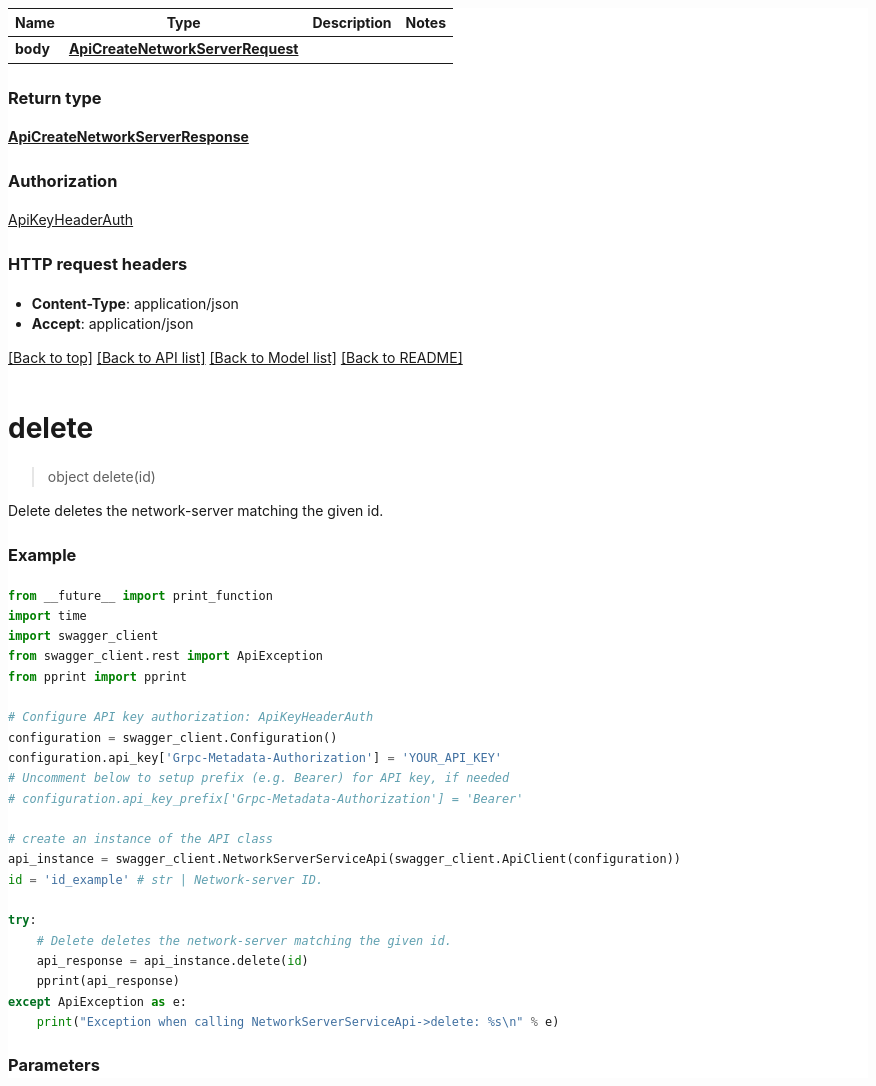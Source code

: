 Name | Type | Description  | Notes
------------- | ------------- | ------------- | -------------
 **body** | [**ApiCreateNetworkServerRequest**](ApiCreateNetworkServerRequest.md)|  | 

### Return type

[**ApiCreateNetworkServerResponse**](ApiCreateNetworkServerResponse.md)

### Authorization

[ApiKeyHeaderAuth](../README.md#ApiKeyHeaderAuth)

### HTTP request headers

 - **Content-Type**: application/json
 - **Accept**: application/json

[[Back to top]](#) [[Back to API list]](../README.md#documentation-for-api-endpoints) [[Back to Model list]](../README.md#documentation-for-models) [[Back to README]](../README.md)

# **delete**
> object delete(id)

Delete deletes the network-server matching the given id.

### Example
```python
from __future__ import print_function
import time
import swagger_client
from swagger_client.rest import ApiException
from pprint import pprint

# Configure API key authorization: ApiKeyHeaderAuth
configuration = swagger_client.Configuration()
configuration.api_key['Grpc-Metadata-Authorization'] = 'YOUR_API_KEY'
# Uncomment below to setup prefix (e.g. Bearer) for API key, if needed
# configuration.api_key_prefix['Grpc-Metadata-Authorization'] = 'Bearer'

# create an instance of the API class
api_instance = swagger_client.NetworkServerServiceApi(swagger_client.ApiClient(configuration))
id = 'id_example' # str | Network-server ID.

try:
    # Delete deletes the network-server matching the given id.
    api_response = api_instance.delete(id)
    pprint(api_response)
except ApiException as e:
    print("Exception when calling NetworkServerServiceApi->delete: %s\n" % e)
```

### Parameters
